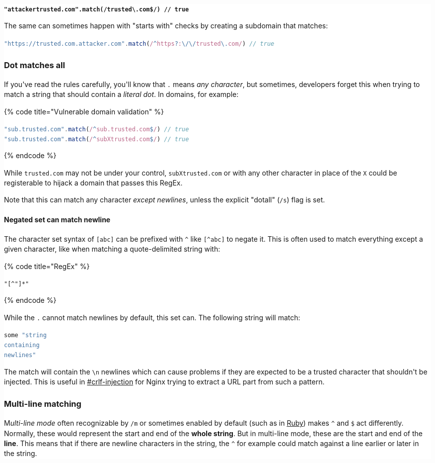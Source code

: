 <pre class="language-javascript"><code class="lang-javascript"><strong>"attackertrusted.com".match(/trusted\.com$/) // true
</strong></code></pre>

The same can sometimes happen with "starts with" checks by creating a subdomain that matches:

```javascript
"https://trusted.com.attacker.com".match(/^https?:\/\/trusted\.com/) // true
```

### Dot matches all

If you've read the rules carefully, you'll know that `.` means _any character_, but sometimes, developers forget this when trying to match a string that should contain a _literal dot_. In domains, for example:

{% code title="Vulnerable domain validation" %}
```javascript
"sub.trusted.com".match(/^sub.trusted.com$/) // true
"sub.trusted.com".match(/^subXtrusted.com$/) // true
```
{% endcode %}

While `trusted.com` may not be under your control, `subXtrusted.com` or with any other character in place of the `X` could be registerable to hijack a domain that passes this RegEx.

Note that this can match any character _except newlines_, unless the explicit "dotall" (`/s`) flag is set.

#### Negated set can match newline

The character set syntax of `[abc]` can be prefixed with `^` like `[^abc]` to negate it. This is often used to match everything except a given character, like when matching a quote-delimited string with:

{% code title="RegEx" %}
```regex
"[^"]*"
```
{% endcode %}

While the `.` cannot match newlines by default, this set can. The following string will match:

```php
some "string
containing
newlines"
```

The match will contain the `\n` newlines which can cause problems if they are expected to be a trusted character that shouldn't be injected. This is useful in [#crlf-injection](../web/server-side/reverse-proxies.md#crlf-injection "mention") for Nginx trying to extract a URL part from such a pattern.

### Multi-line matching

&#x4D;_&#x75;lti-line mode_ often recognizable by `/m` or sometimes enabled by default (such as in [Ruby](../web/frameworks/ruby-on-rails.md#regular-expressions)) makes `^` and `$` act differently. Normally, these would represent the start and end of the **whole string**. But in multi-line mode, these are the start and end of the **line**. This means that if there are newline characters in the string, the `^` for example could match against a line earlier or later in the string.&#x20;
